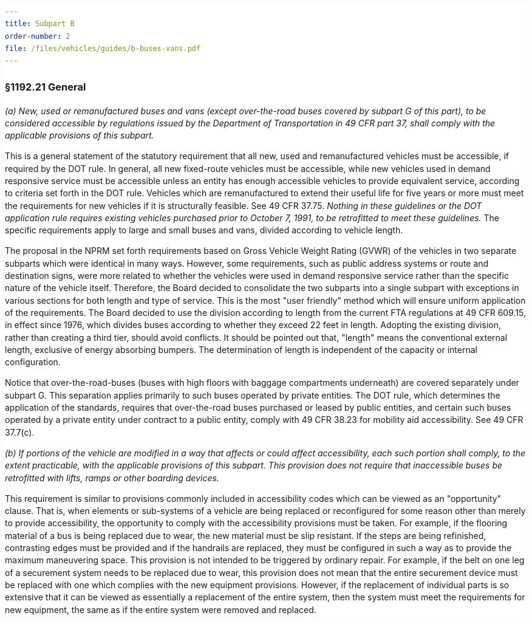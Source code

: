 ```yaml
---
title: Subpart B 
order-number: 2
file: /files/vehicles/guides/b-buses-vans.pdf
---
```


### **§1192.21 General**

*(a) New, used or remanufactured buses and vans (except over-the-road buses covered by subpart G of this part), to be considered accessible by regulations issued by the Department of Transportation in 49 CFR part 37, shall comply with the applicable provisions of this subpart.*

This is a general statement of the statutory requirement that all new, used and remanufactured vehicles must be accessible, if required by the DOT rule. In general, all new fixed-route vehicles must be accessible, while new vehicles used in demand responsive service must be accessible unless an entity has enough accessible vehicles to provide equivalent service, according to criteria set forth in the DOT rule. Vehicles which are remanufactured to extend their useful life for five years or more must meet the requirements for new vehicles if it is structurally feasible. See 49 CFR 37.75. *Nothing in these guidelines or the DOT application rule requires existing vehicles purchased prior to October 7, 1991, to be retrofitted to meet these guidelines.* The specific requirements apply to large and small buses and vans, divided according to vehicle length.

The proposal in the NPRM set forth requirements based on Gross Vehicle Weight Rating (GVWR) of the vehicles in two separate subparts which were identical in many ways. However, some requirements, such as public address systems or route and destination signs, were more related to whether the vehicles were used in demand responsive service rather than the specific nature of the vehicle itself. Therefore, the Board decided to consolidate the two subparts into a single subpart with exceptions in various sections for both length and type of service. This is the most "user friendly" method which will ensure uniform application of the requirements. The Board decided to use the division according to length from the current FTA regulations at 49 CFR 609.15, in effect since 1976, which divides buses according to whether they exceed 22 feet in length. Adopting the existing division, rather than creating a third tier, should avoid conflicts. It should be pointed out that, "length" means the conventional external length, exclusive of energy absorbing bumpers. The determination of length is independent of the capacity or internal configuration.

Notice that over-the-road-buses (buses with high floors with baggage compartments underneath) are covered separately under subpart G. This separation applies primarily to such buses operated by private entities. The DOT rule, which determines the application of the standards, requires that over-the-road buses purchased or leased by public entities, and certain such buses operated by a private entity under contract to a public entity, comply with 49 CFR 38.23 for mobility aid accessibility. See 49 CFR 37.7(c).

*(b) If portions of the vehicle are modified in a way that affects or could affect accessibility, each such portion shall comply, to the extent practicable, with the applicable provisions of this subpart. This provision does not require that inaccessible buses be retrofitted with lifts, ramps or other boarding devices.*

This requirement is similar to provisions commonly included in accessibility codes which can be viewed as an "opportunity" clause. That is, when elements or sub-systems of a vehicle are being replaced or reconfigured for some reason other than merely to provide accessibility, the opportunity to comply with the accessibility provisions must be taken. For example, if the flooring material of a bus is being replaced due to wear, the new material must be slip resistant. If the steps are being refinished, contrasting edges must be provided and if the handrails are replaced, they must be configured in such a way as to provide the maximum maneuvering space. This provision is not intended to be triggered by ordinary repair. For example, if the belt on one leg of a securement system needs to be replaced due to wear, this provision does not mean that the entire securement device must be replaced with one which complies with the new equipment provisions. However, if the replacement of individual parts is so extensive that it can be viewed as essentially a replacement of the entire system, then the system must meet the requirements for new equipment, the same as if the entire system were removed and replaced.
